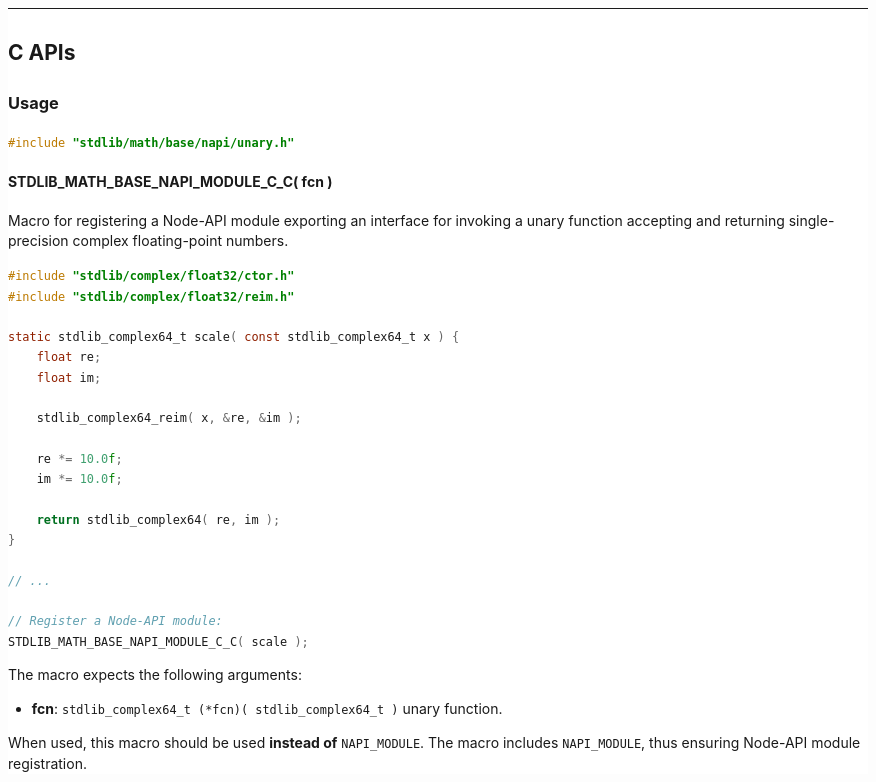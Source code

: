 
* * *

<section class="c">

## C APIs



<section class="intro">

</section>





<section class="usage">

### Usage

```c
#include "stdlib/math/base/napi/unary.h"
```



#### STDLIB_MATH_BASE_NAPI_MODULE_C_C( fcn )

Macro for registering a Node-API module exporting an interface for invoking a unary function accepting and returning single-precision complex floating-point numbers.

```c
#include "stdlib/complex/float32/ctor.h"
#include "stdlib/complex/float32/reim.h"

static stdlib_complex64_t scale( const stdlib_complex64_t x ) {
    float re;
    float im;

    stdlib_complex64_reim( x, &re, &im );

    re *= 10.0f;
    im *= 10.0f;

    return stdlib_complex64( re, im );
}

// ...

// Register a Node-API module:
STDLIB_MATH_BASE_NAPI_MODULE_C_C( scale );
```

The macro expects the following arguments:

-   **fcn**: `stdlib_complex64_t (*fcn)( stdlib_complex64_t )` unary function.

When used, this macro should be used **instead of** `NAPI_MODULE`. The macro includes `NAPI_MODULE`, thus ensuring Node-API module registration.
